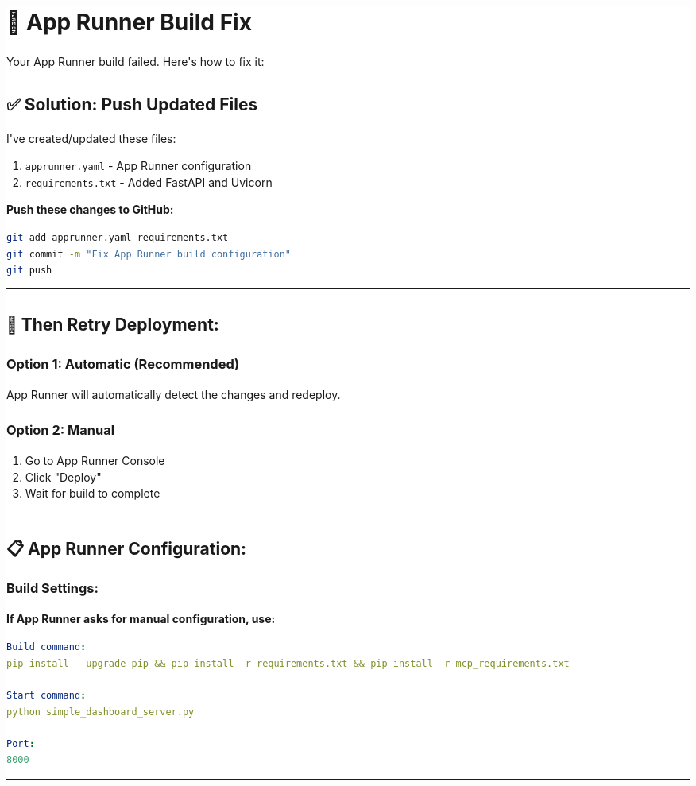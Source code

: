 # 🔧 App Runner Build Fix

Your App Runner build failed. Here's how to fix it:

## ✅ **Solution: Push Updated Files**

I've created/updated these files:
1. `apprunner.yaml` - App Runner configuration
2. `requirements.txt` - Added FastAPI and Uvicorn

**Push these changes to GitHub:**

```bash
git add apprunner.yaml requirements.txt
git commit -m "Fix App Runner build configuration"
git push
```

---

## 🔄 **Then Retry Deployment:**

### Option 1: Automatic (Recommended)
App Runner will automatically detect the changes and redeploy.

### Option 2: Manual
1. Go to App Runner Console
2. Click "Deploy"
3. Wait for build to complete

---

## 📋 **App Runner Configuration:**

### **Build Settings:**

**If App Runner asks for manual configuration, use:**

```yaml
Build command:
pip install --upgrade pip && pip install -r requirements.txt && pip install -r mcp_requirements.txt

Start command:
python simple_dashboard_server.py

Port:
8000
```

---
